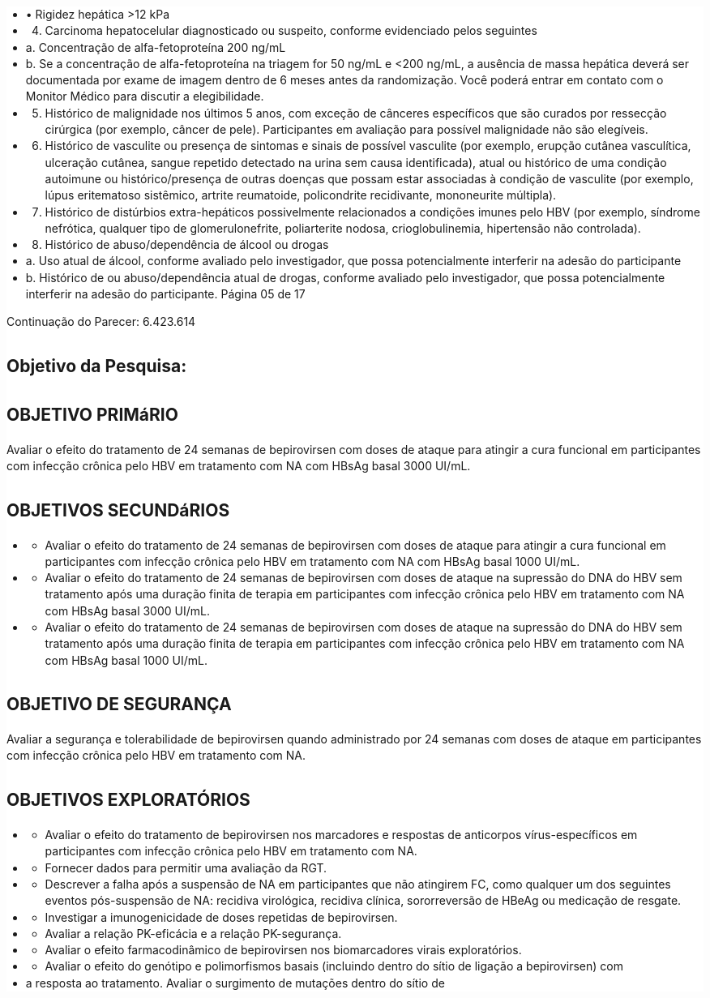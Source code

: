 - • Rigidez hepática &gt;12 kPa
- 4. Carcinoma hepatocelular diagnosticado ou suspeito, conforme evidenciado pelos seguintes
- a. Concentração de alfa-fetoproteína 200 ng/mL
- b. Se a concentração de alfa-fetoproteína na triagem for 50 ng/mL e &lt;200 ng/mL, a ausência de massa hepática deverá ser documentada por exame de imagem dentro de 6 meses antes da randomização. Você poderá entrar em contato com o Monitor Médico para discutir a elegibilidade.
- 5. Histórico de malignidade nos últimos 5 anos, com exceção de cânceres específicos que são curados por ressecção cirúrgica (por exemplo, câncer de pele). Participantes em avaliação para possível malignidade não são elegíveis.
- 6. Histórico de vasculite ou presença de sintomas e sinais de possível vasculite (por exemplo, erupção cutânea vasculítica, ulceração cutânea, sangue repetido detectado na urina sem causa identificada), atual ou histórico de uma condição autoimune ou histórico/presença de outras doenças que possam estar associadas à condição de vasculite (por exemplo, lúpus eritematoso sistêmico, artrite reumatoide, policondrite recidivante, mononeurite múltipla).
- 7. Histórico de distúrbios extra-hepáticos possivelmente relacionados a condições imunes pelo HBV (por exemplo, síndrome nefrótica, qualquer tipo de glomerulonefrite, poliarterite nodosa, crioglobulinemia, hipertensão não controlada).
- 8. Histórico de abuso/dependência de álcool ou drogas
- a. Uso atual de álcool, conforme avaliado pelo investigador, que possa potencialmente interferir na adesão do participante
- b. Histórico de ou abuso/dependência atual de drogas, conforme avaliado pelo investigador, que possa potencialmente interferir na adesão do participante.
Página 05 de 17

Continuação do Parecer: 6.423.614

## Objetivo da Pesquisa:

## OBJETIVO PRIMáRIO
Avaliar o efeito do tratamento de 24 semanas de bepirovirsen com doses de ataque para atingir a cura funcional em participantes com infecção crônica pelo HBV em tratamento com NA com HBsAg basal 3000 UI/mL.

## OBJETIVOS SECUNDáRIOS
- - Avaliar o efeito do tratamento de 24 semanas de bepirovirsen com doses de ataque para atingir a cura funcional em participantes com infecção crônica pelo HBV em tratamento com NA com HBsAg basal 1000 UI/mL.
- - Avaliar o efeito do tratamento de 24 semanas de bepirovirsen com doses de ataque na supressão do DNA do HBV sem tratamento após uma duração finita de terapia em participantes com infecção crônica pelo HBV em tratamento com NA com HBsAg basal 3000 UI/mL.
- - Avaliar o efeito do tratamento de 24 semanas de bepirovirsen com doses de ataque na supressão do DNA do HBV sem tratamento após uma duração finita de terapia em participantes com infecção crônica pelo HBV em tratamento com NA com HBsAg basal 1000 UI/mL.

## OBJETIVO DE SEGURANÇA
Avaliar a segurança e tolerabilidade de bepirovirsen quando administrado por 24 semanas com doses de ataque em participantes com infecção crônica pelo HBV em tratamento com NA.

## OBJETIVOS EXPLORATÓRIOS
- - Avaliar o efeito do tratamento de bepirovirsen nos marcadores e respostas de anticorpos vírus-específicos em participantes com infecção crônica pelo HBV em tratamento com NA.
- - Fornecer dados para permitir uma avaliação da RGT.
- - Descrever a falha após a suspensão de NA em participantes que não atingirem FC, como qualquer um dos seguintes eventos pós-suspensão de NA: recidiva virológica, recidiva clínica, sororreversão de HBeAg ou medicação de resgate.
- - Investigar a imunogenicidade de doses repetidas de bepirovirsen.
- - Avaliar a relação PK-eficácia e a relação PK-segurança.
- - Avaliar o efeito farmacodinâmico de bepirovirsen nos biomarcadores virais exploratórios.
- - Avaliar o efeito do genótipo e polimorfismos basais (incluindo dentro do sítio de ligação a bepirovirsen) com
- a resposta ao tratamento. Avaliar o surgimento de mutações dentro do sítio de